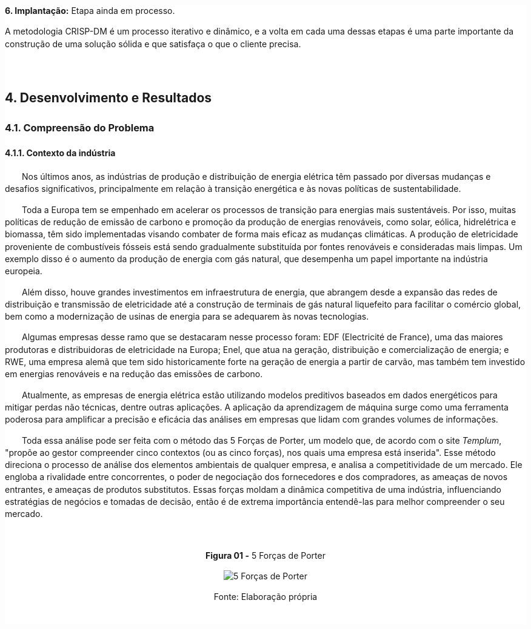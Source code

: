 **6. Implantação:** Etapa ainda em processo.

A metodologia CRISP-DM é um processo iterativo e dinâmico, e a volta em cada uma dessas etapas é uma parte importante da construção de uma solução sólida e que satisfaça o que o cliente precisa.

<br>

## <a name="c4"></a>4. Desenvolvimento e Resultados

### 4.1. Compreensão do Problema

#### 4.1.1. Contexto da indústria

&emsp;&emsp;Nos últimos anos, as indústrias de produção e distribuição de energia elétrica têm passado por diversas mudanças e desafios significativos, principalmente em relação à transição energética e às novas políticas de sustentabilidade.

&emsp;&emsp;Toda a Europa tem se empenhado em acelerar os processos de transição para energias mais sustentáveis. Por isso, muitas políticas de redução de emissão de carbono e promoção da produção de energias renováveis, como solar, eólica, hidrelétrica e biomassa, têm sido implementadas visando combater de forma mais eficaz as mudanças climáticas. A produção de eletricidade proveniente de combustíveis fósseis está sendo gradualmente substituída por fontes renováveis e consideradas mais limpas. Um exemplo disso é o aumento da produção de energia com gás natural, que desempenha um papel importante na indústria europeia.

&emsp;&emsp;Além disso, houve grandes investimentos em infraestrutura de energia, que abrangem desde a expansão das redes de distribuição e transmissão de eletricidade até a construção de terminais de gás natural liquefeito para facilitar o comércio global, bem como a modernização de usinas de energia para se adequarem às novas tecnologias.

&emsp;&emsp;Algumas empresas desse ramo que se destacaram nesse processo foram: EDF (Electricité de France), uma das maiores produtoras e distribuidoras de eletricidade na Europa; Enel, que atua na geração, distribuição e comercialização de energia; e RWE, uma empresa alemã que tem sido historicamente forte na geração de energia a partir de carvão, mas também tem investido em energias renováveis e na redução das emissões de carbono.

&emsp;&emsp;Atualmente, as empresas de energia elétrica estão utilizando modelos preditivos baseados em dados energéticos para mitigar perdas não técnicas, dentre outras aplicações. A aplicação da aprendizagem de máquina surge como uma ferramenta poderosa para amplificar a precisão e eficácia das análises em empresas que lidam com grandes volumes de informações.

&emsp;&emsp;Toda essa análise pode ser feita com o método das 5 Forças de Porter, um modelo que, de acordo com o site <i>Templum</i>, "propõe ao gestor compreender cinco contextos (ou as cinco forças), nos quais uma empresa está inserida". Esse método direciona o processo de análise dos elementos ambientais de qualquer empresa, e analisa a competitividade de um mercado. Ele engloba a rivalidade entre concorrentes, o poder de negociação dos fornecedores e dos compradores, as ameaças de novos entrantes, e ameaças de produtos substitutos. Essas forças moldam a dinâmica competitiva de uma indústria, influenciando estratégias de negócios e tomadas de decisão, então é de extrema importância entendê-las para melhor compreender o seu mercado.

<br>
<p align="center">
   <b>Figura 01 -</b> 5 Forças de Porter
</p>
   <p align="center">
      <img src="outros/5_Forças_de_Porter.png" alt="5 Forças de Porter" border="0"></a>
   </p>
<p align="center">
   Fonte: Elaboração própria
</p>
<br>
